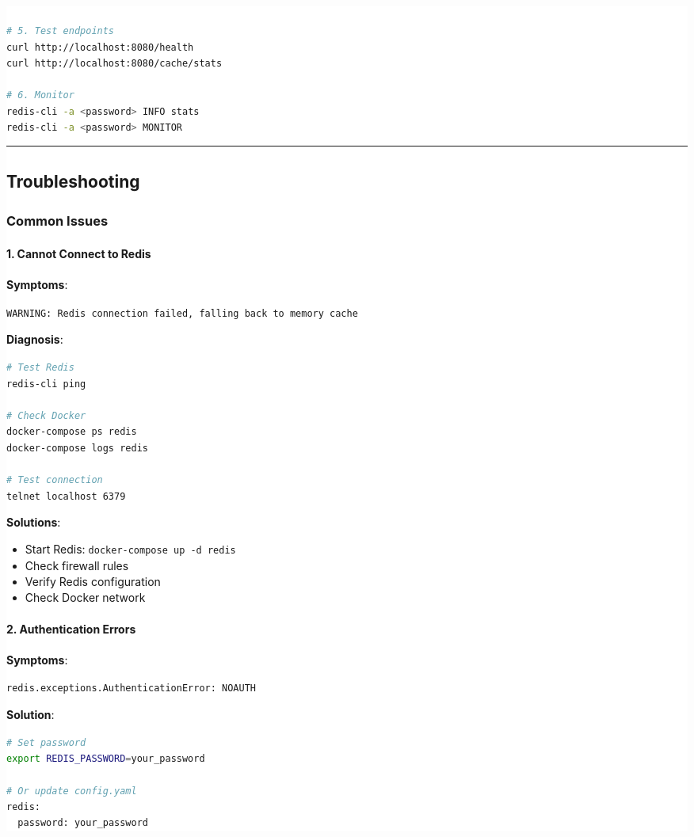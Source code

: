 ```bash

# 5. Test endpoints
curl http://localhost:8080/health
curl http://localhost:8080/cache/stats

# 6. Monitor
redis-cli -a <password> INFO stats
redis-cli -a <password> MONITOR
```

---

## Troubleshooting

### Common Issues

#### 1. Cannot Connect to Redis

**Symptoms**:
```
WARNING: Redis connection failed, falling back to memory cache
```

**Diagnosis**:
```bash
# Test Redis
redis-cli ping

# Check Docker
docker-compose ps redis
docker-compose logs redis

# Test connection
telnet localhost 6379
```

**Solutions**:
- Start Redis: `docker-compose up -d redis`
- Check firewall rules
- Verify Redis configuration
- Check Docker network

#### 2. Authentication Errors

**Symptoms**:
```
redis.exceptions.AuthenticationError: NOAUTH
```

**Solution**:
```bash
# Set password
export REDIS_PASSWORD=your_password

# Or update config.yaml
redis:
  password: your_password
```
